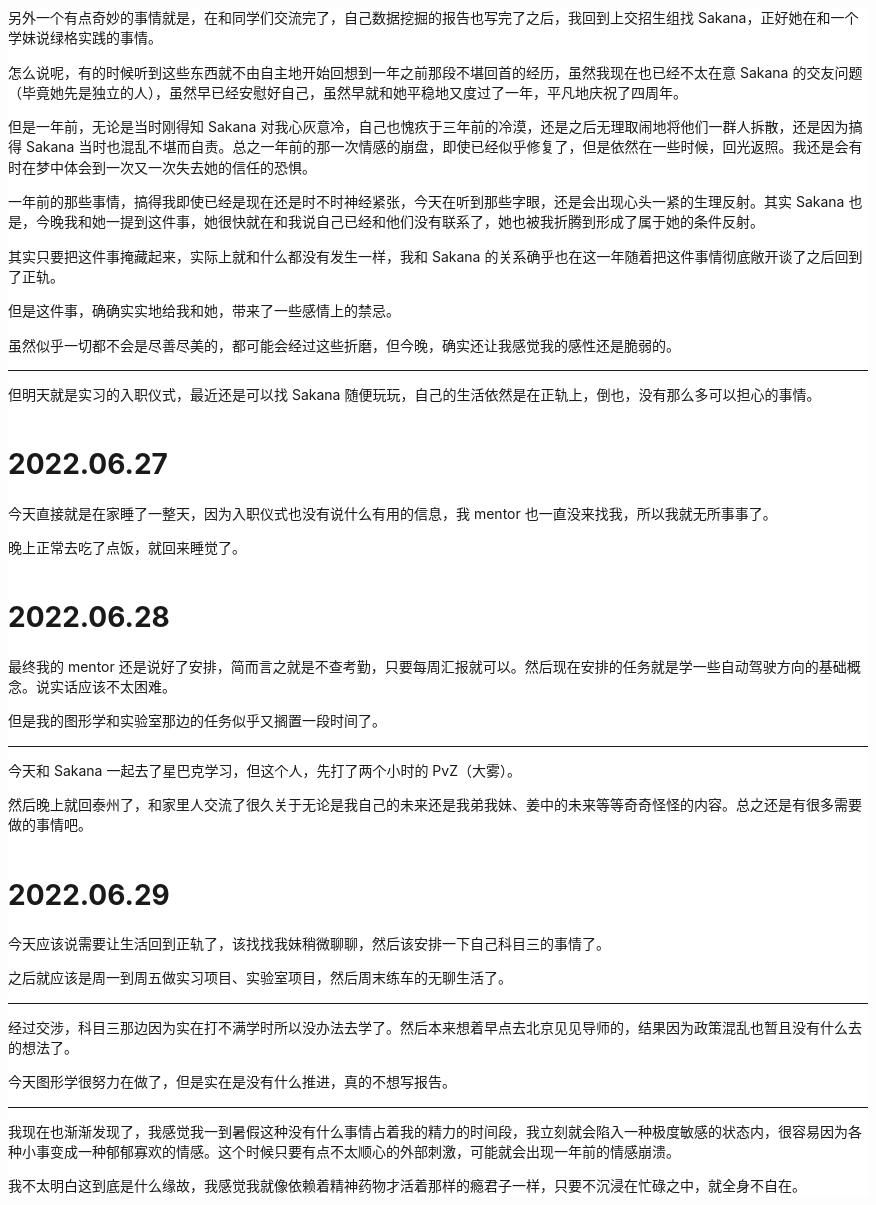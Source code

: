 另外一个有点奇妙的事情就是，在和同学们交流完了，自己数据挖掘的报告也写完了之后，我回到上交招生组找 Sakana，正好她在和一个学妹说绿格实践的事情。

怎么说呢，有的时候听到这些东西就不由自主地开始回想到一年之前那段不堪回首的经历，虽然我现在也已经不太在意 Sakana 的交友问题（毕竟她先是独立的人），虽然早已经安慰好自己，虽然早就和她平稳地又度过了一年，平凡地庆祝了四周年。

但是一年前，无论是当时刚得知 Sakana 对我心灰意冷，自己也愧疚于三年前的冷漠，还是之后无理取闹地将他们一群人拆散，还是因为搞得 Sakana 当时也混乱不堪而自责。总之一年前的那一次情感的崩盘，即使已经似乎修复了，但是依然在一些时候，回光返照。我还是会有时在梦中体会到一次又一次失去她的信任的恐惧。

一年前的那些事情，搞得我即使已经是现在还是时不时神经紧张，今天在听到那些字眼，还是会出现心头一紧的生理反射。其实 Sakana 也是，今晚我和她一提到这件事，她很快就在和我说自己已经和他们没有联系了，她也被我折腾到形成了属于她的条件反射。

其实只要把这件事掩藏起来，实际上就和什么都没有发生一样，我和 Sakana 的关系确乎也在这一年随着把这件事情彻底敞开谈了之后回到了正轨。

但是这件事，确确实实地给我和她，带来了一些感情上的禁忌。

虽然似乎一切都不会是尽善尽美的，都可能会经过这些折磨，但今晚，确实还让我感觉我的感性还是脆弱的。

---

但明天就是实习的入职仪式，最近还是可以找 Sakana 随便玩玩，自己的生活依然是在正轨上，倒也，没有那么多可以担心的事情。

# 2022.06.27

今天直接就是在家睡了一整天，因为入职仪式也没有说什么有用的信息，我 mentor 也一直没来找我，所以我就无所事事了。

晚上正常去吃了点饭，就回来睡觉了。

# 2022.06.28

最终我的 mentor 还是说好了安排，简而言之就是不查考勤，只要每周汇报就可以。然后现在安排的任务就是学一些自动驾驶方向的基础概念。说实话应该不太困难。

但是我的图形学和实验室那边的任务似乎又搁置一段时间了。

---

今天和 Sakana 一起去了星巴克学习，但这个人，先打了两个小时的 PvZ（大雾）。

然后晚上就回泰州了，和家里人交流了很久关于无论是我自己的未来还是我弟我妹、姜中的未来等等奇奇怪怪的内容。总之还是有很多需要做的事情吧。

# 2022.06.29

今天应该说需要让生活回到正轨了，该找找我妹稍微聊聊，然后该安排一下自己科目三的事情了。

之后就应该是周一到周五做实习项目、实验室项目，然后周末练车的无聊生活了。

---

经过交涉，科目三那边因为实在打不满学时所以没办法去学了。然后本来想着早点去北京见见导师的，结果因为政策混乱也暂且没有什么去的想法了。

今天图形学很努力在做了，但是实在是没有什么推进，真的不想写报告。

---

我现在也渐渐发现了，我感觉我一到暑假这种没有什么事情占着我的精力的时间段，我立刻就会陷入一种极度敏感的状态内，很容易因为各种小事变成一种郁郁寡欢的情感。这个时候只要有点不太顺心的外部刺激，可能就会出现一年前的情感崩溃。

我不太明白这到底是什么缘故，我感觉我就像依赖着精神药物才活着那样的瘾君子一样，只要不沉浸在忙碌之中，就全身不自在。
